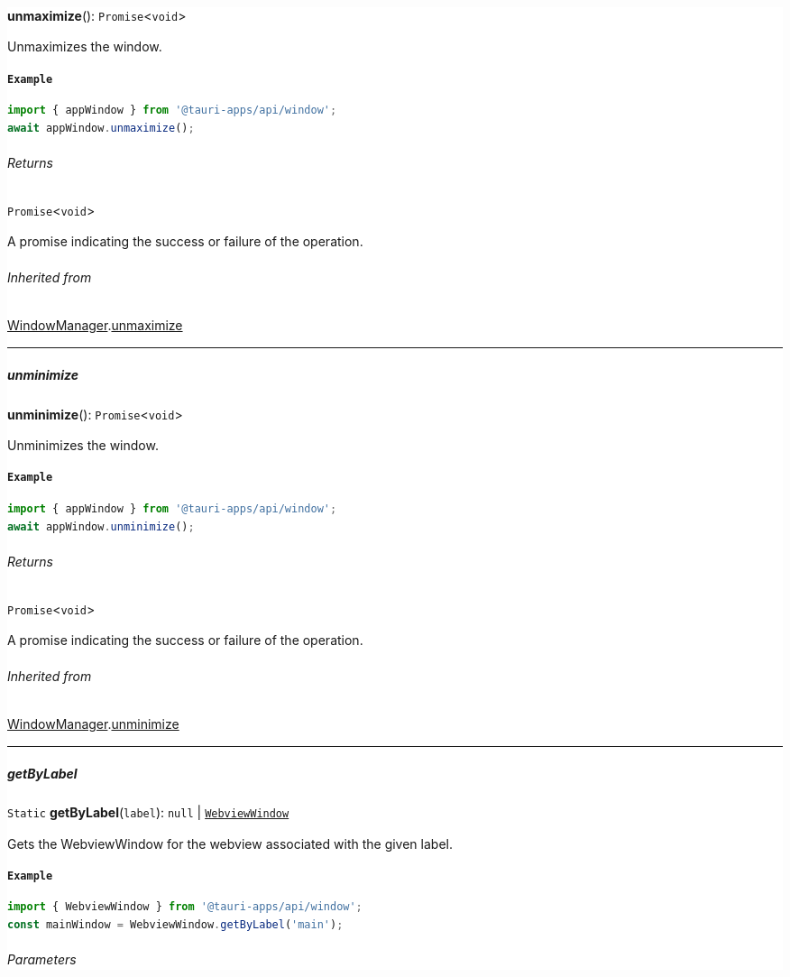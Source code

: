 **unmaximize**(): `Promise`<`void`\>

Unmaximizes the window.

**`Example`**

```typescript
import { appWindow } from '@tauri-apps/api/window';
await appWindow.unmaximize();
```

###### Returns

`Promise`<`void`\>

A promise indicating the success or failure of the operation.

###### Inherited from

[WindowManager](window.WindowManager.md).[unmaximize](window.WindowManager.md#unmaximize)

___

##### unminimize

**unminimize**(): `Promise`<`void`\>

Unminimizes the window.

**`Example`**

```typescript
import { appWindow } from '@tauri-apps/api/window';
await appWindow.unminimize();
```

###### Returns

`Promise`<`void`\>

A promise indicating the success or failure of the operation.

###### Inherited from

[WindowManager](window.WindowManager.md).[unminimize](window.WindowManager.md#unminimize)

___

##### getByLabel

`Static` **getByLabel**(`label`): ``null`` \| [`WebviewWindow`](window.WebviewWindow.md)

Gets the WebviewWindow for the webview associated with the given label.

**`Example`**

```typescript
import { WebviewWindow } from '@tauri-apps/api/window';
const mainWindow = WebviewWindow.getByLabel('main');
```

###### Parameters
